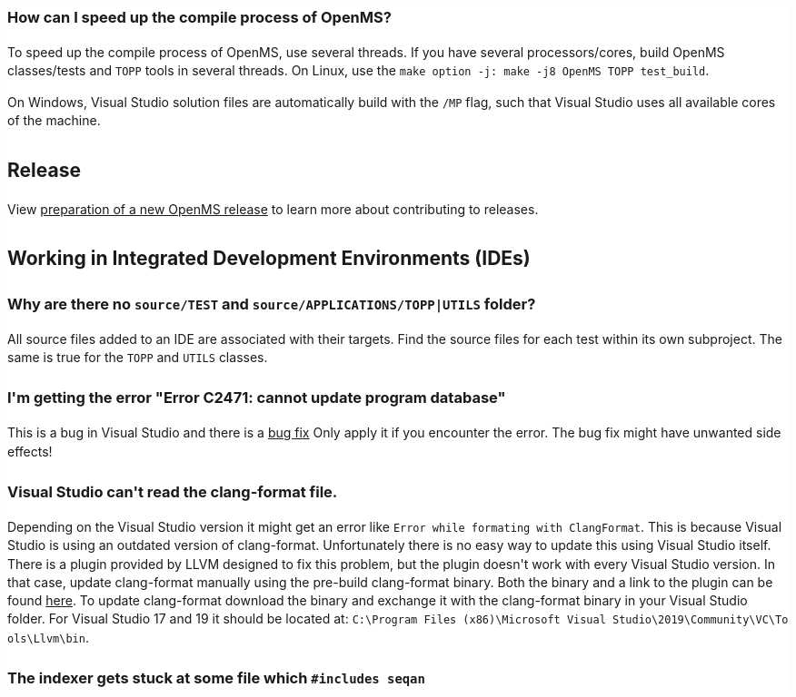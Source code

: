 ### How can I speed up the compile process of OpenMS?

To speed up the compile process of OpenMS, use several threads. If you have several processors/cores, build OpenMS
classes/tests and `TOPP` tools in several threads. On Linux, use the `make option -j: make -j8 OpenMS TOPP test_build`.

On Windows, Visual Studio solution files are automatically build with the `/MP` flag, such that Visual Studio uses all
available cores of the machine.

## Release

View [preparation of a new OpenMS release](https://github.com/OpenMS/OpenMS/wiki/Preparation-of-a-new-OpenMS-release#release_developer) to learn more about contributing to releases.


## Working in Integrated Development Environments (IDEs)

### Why are there no `source/TEST` and `source/APPLICATIONS/TOPP|UTILS` folder?

All source files added to an IDE are associated with their targets. Find the source files for each test within
its own subproject. The same is true for the `TOPP` and `UTILS` classes.

### I'm getting the error "Error C2471: cannot update program database"

This is a bug in Visual Studio and there is a [bug fix](http://code.msdn.microsoft.com/KB946040) Only apply it if you
encounter the error. The bug fix might have unwanted side effects!

### Visual Studio can't read the clang-format file.

Depending on the Visual Studio version it might get an error like `Error while formating with ClangFormat`.
This is because Visual Studio is using an outdated version of clang-format. Unfortunately there is no easy way to update
this using Visual Studio itself. There is a plugin provided by LLVM designed to fix this problem, but the plugin doesn't
work with every Visual Studio version. In that case, update clang-format manually using the pre-build clang-format binary.
Both the binary and a link to the plugin can be found [here](https://llvm.org/builds/).
To update clang-format download the binary and exchange it with the clang-format binary in your Visual Studio folder.
For Visual Studio 17 and 19 it should be located at: `C:\Program Files (x86)\Microsoft Visual Studio\2019\Community\VC\Tools\Llvm\bin`.

### The indexer gets stuck at some file which ``#includes seqan``
